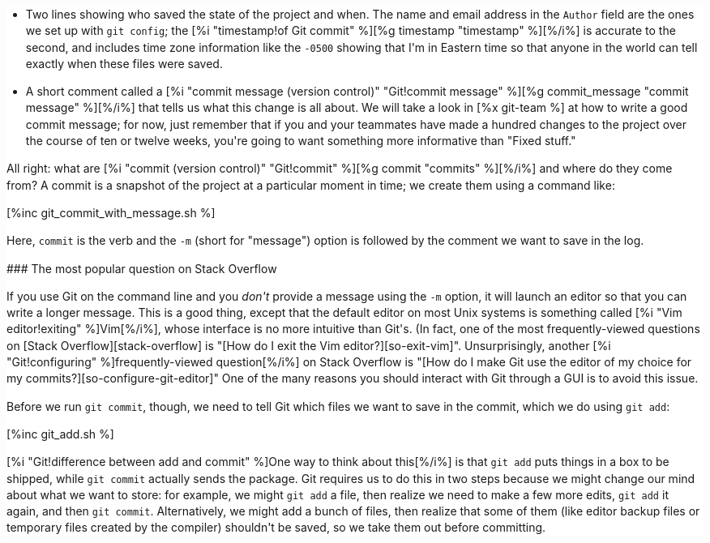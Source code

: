 -   Two lines showing who saved the state of the project and when. The name and
    email address in the `Author` field are the ones we set up with `git
    config`; the [%i "timestamp!of Git commit" %][%g timestamp "timestamp" %][%/i%] is accurate to the second, and includes time zone
    information like the `-0500` showing that I'm in Eastern time so that anyone
    in the world can tell exactly when these files were saved.

-   A short comment called a [%i "commit message (version control)" "Git!commit message" %][%g commit_message "commit message" %][%/i%] that tells us what this
    change is all about. We will take a look in [%x git-team %] at how to
    write a good commit message; for now, just remember that if you and your
    teammates have made a hundred changes to the project over the course of ten
    or twelve weeks, you're going to want something more informative than "Fixed
    stuff."

All right: what are [%i "commit (version control)" "Git!commit" %][%g commit "commits" %][%/i%] and where do they come from? A commit is a snapshot
of the project at a particular moment in time; we create them using a command
like:

[%inc git_commit_with_message.sh %]

Here, `commit` is the verb and the `-m` (short for "message") option is followed
by the comment we want to save in the log.

<div class="callout" markdown="1">
### The most popular question on Stack Overflow

If you use Git on the command line and you *don't* provide a message using the
`-m` option, it will launch an editor so that you can write a longer message.
This is a good thing, except that the default editor on most Unix systems is
something called [%i "Vim editor!exiting" %]Vim[%/i%], whose interface is no
more intuitive than Git's. (In fact, one of the most frequently-viewed questions
on [Stack Overflow][stack-overflow] is "[How do I exit the Vim
editor?][so-exit-vim]". Unsurprisingly, another
[%i "Git!configuring" %]frequently-viewed question[%/i%] on Stack Overflow is
"[How do I make Git use the editor of my choice for my commits?][so-configure-git-editor]"
One of the many reasons you should interact with Git through a GUI is to avoid this issue.
</div>

Before we run `git commit`, though, we need to tell Git which files we want to
save in the commit, which we do using `git add`:

[%inc git_add.sh %]

[%i "Git!difference between add and commit" %]One way to think about
this[%/i%] is that `git add` puts things in a box to be shipped, while `git
commit` actually sends the package. Git requires us to do this in two steps
because we might change our mind about what we want to store: for example, we
might `git add` a file, then realize we need to make a few more edits, `git add`
it again, and then `git commit`. Alternatively, we might add a bunch of files,
then realize that some of them (like editor backup files or temporary files
created by the compiler) shouldn't be saved, so we take them out before
committing.
